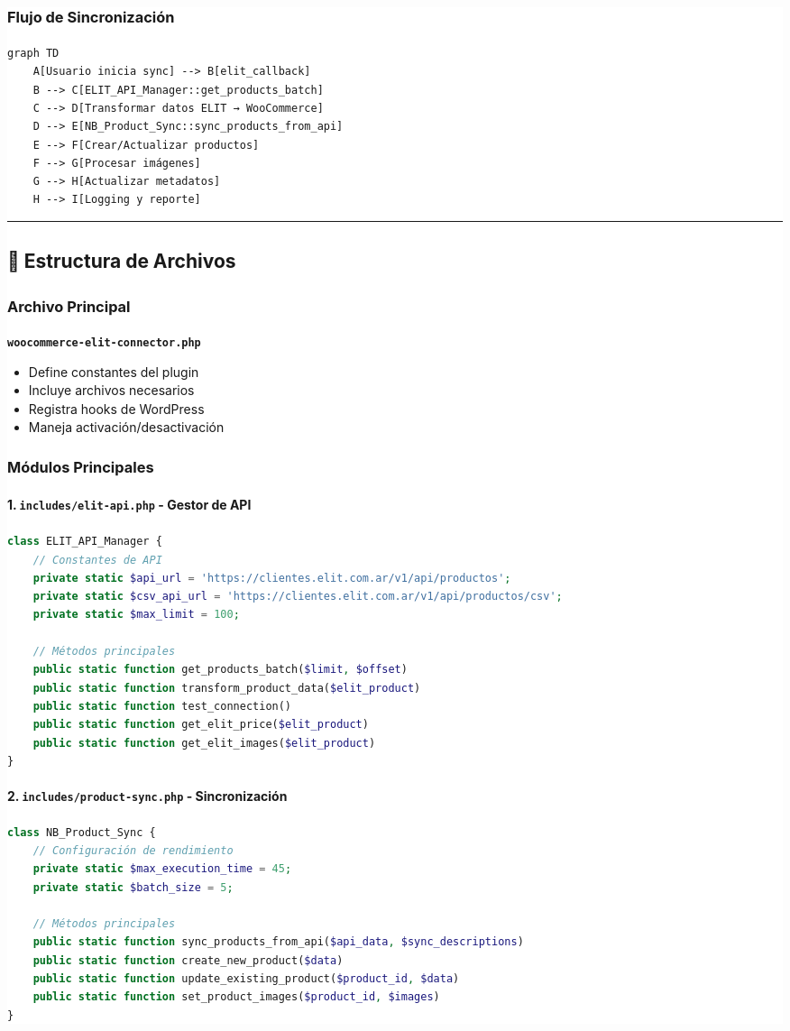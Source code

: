 ### Flujo de Sincronización
```mermaid
graph TD
    A[Usuario inicia sync] --> B[elit_callback]
    B --> C[ELIT_API_Manager::get_products_batch]
    C --> D[Transformar datos ELIT → WooCommerce]
    D --> E[NB_Product_Sync::sync_products_from_api]
    E --> F[Crear/Actualizar productos]
    F --> G[Procesar imágenes]
    G --> H[Actualizar metadatos]
    H --> I[Logging y reporte]
```

---

## 📁 Estructura de Archivos

### Archivo Principal
**`woocommerce-elit-connector.php`**
- Define constantes del plugin
- Incluye archivos necesarios
- Registra hooks de WordPress
- Maneja activación/desactivación

### Módulos Principales

#### 1. **`includes/elit-api.php`** - Gestor de API
```php
class ELIT_API_Manager {
    // Constantes de API
    private static $api_url = 'https://clientes.elit.com.ar/v1/api/productos';
    private static $csv_api_url = 'https://clientes.elit.com.ar/v1/api/productos/csv';
    private static $max_limit = 100;
    
    // Métodos principales
    public static function get_products_batch($limit, $offset)
    public static function transform_product_data($elit_product)
    public static function test_connection()
    public static function get_elit_price($elit_product)
    public static function get_elit_images($elit_product)
}
```

#### 2. **`includes/product-sync.php`** - Sincronización
```php
class NB_Product_Sync {
    // Configuración de rendimiento
    private static $max_execution_time = 45;
    private static $batch_size = 5;
    
    // Métodos principales
    public static function sync_products_from_api($api_data, $sync_descriptions)
    public static function create_new_product($data)
    public static function update_existing_product($product_id, $data)
    public static function set_product_images($product_id, $images)
}
```
